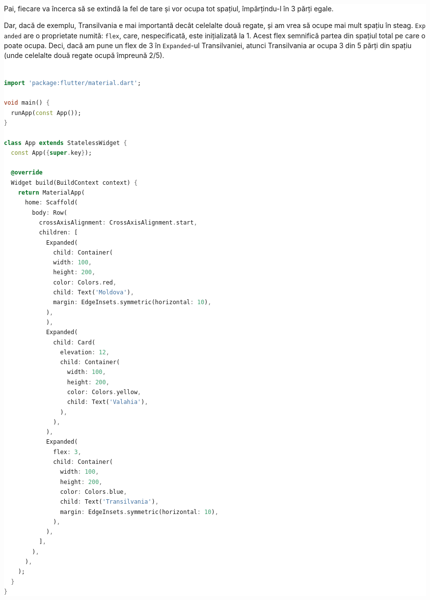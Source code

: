 Pai, fiecare va încerca să se extindă la fel de tare și vor ocupa tot spațiul, împărțindu-l în 3 părți egale.

Dar, dacă de exemplu, Transilvania e mai importantă decât celelalte două regate, și am vrea să ocupe mai mult spațiu în steag. `Expanded` are o proprietate numită: `flex`, care, nespecificată, este inițializată la 1. Acest flex semnifică partea din spațiul total pe care o poate ocupa. Deci, dacă am pune un flex de 3 în `Expanded`-ul Transilvaniei, atunci Transilvania ar ocupa 3 din 5 părți din spațiu (unde celelalte două regate ocupă împreună 2/5).

```dart

import 'package:flutter/material.dart';

void main() {
  runApp(const App());
}

class App extends StatelessWidget {
  const App({super.key});

  @override
  Widget build(BuildContext context) {
    return MaterialApp(
      home: Scaffold(
        body: Row(
          crossAxisAlignment: CrossAxisAlignment.start,
          children: [
            Expanded(
              child: Container(
              width: 100,
              height: 200,
              color: Colors.red,
              child: Text('Moldova'),
              margin: EdgeInsets.symmetric(horizontal: 10),
            ),
            ),
            Expanded(
              child: Card(
                elevation: 12,
                child: Container(
                  width: 100,
                  height: 200,
                  color: Colors.yellow,
                  child: Text('Valahia'),
                ),
              ),
            ),
            Expanded(
              flex: 3,
              child: Container(
                width: 100,
                height: 200,
                color: Colors.blue,
                child: Text('Transilvania'),
                margin: EdgeInsets.symmetric(horizontal: 10),
              ),
            ),
          ],
        ),
      ),
    );
  }
}
```
